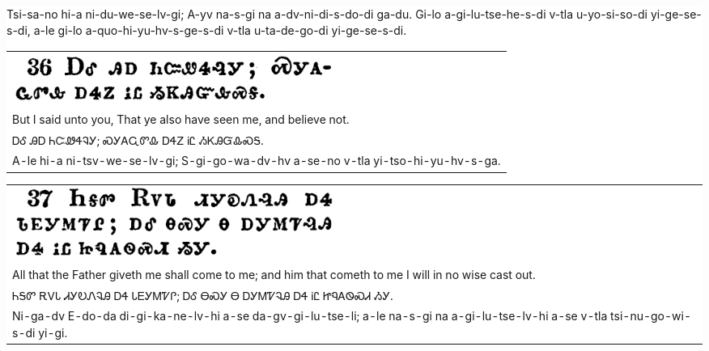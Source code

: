 <td>Tsi-sa-no hi-a ni-du-we-se-lv-gi; A-yv na-s-gi na a-dv-ni-di-s-do-di ga-du. Gi-lo a-gi-lu-tse-he-s-di v-tla u-yo-si-so-di yi-ge-se-s-di, a-le gi-lo a-quo-hi-yu-hv-s-ge-s-di v-tla u-ta-de-go-di yi-ge-se-s-di.</td>
</tr>
</tbody>
</table>

<table>
<tbody>
<tr class="odd">
<td><a href="040636.png"><img src="040636.png" width="400" /></a></td>
</tr>
<tr class="even">
<td>But I said unto you, That ye also have seen me, and believe not.</td>
</tr>
<tr class="odd">
<td>ᎠᎴ ᎯᎠ ᏂᏨᏪᏎᎸᎩ; ᏍᎩᎪᏩᏛᎲ ᎠᏎᏃ ᎥᏝ ᏱᏦᎯᏳᎲᏍᎦ.</td>
</tr>
<tr class="even">
<td>A-le hi-a ni-tsv-we-se-lv-gi; S-gi-go-wa-dv-hv a-se-no v-tla yi-tso-hi-yu-hv-s-ga.</td>
</tr>
</tbody>
</table>

<table>
<tbody>
<tr class="odd">
<td><a href="040637.png"><img src="040637.png" width="400" /></a></td>
</tr>
<tr class="even">
<td>All that the Father giveth me shall come to me; and him that cometh to me I will in no wise cast out.</td>
</tr>
<tr class="odd">
<td>ᏂᎦᏛ ᎡᏙᏓ ᏗᎩᎧᏁᎸᎯ ᎠᏎ ᏓᎬᎩᎷᏤᎵ; ᎠᎴ ᎾᏍᎩ Ꮎ ᎠᎩᎷᏤᎸᎯ ᎠᏎ ᎥᏝ ᏥᏄᎪᏫᏍᏗ ᏱᎩ.</td>
</tr>
<tr class="even">
<td>Ni-ga-dv E-do-da di-gi-ka-ne-lv-hi a-se da-gv-gi-lu-tse-li; a-le na-s-gi na a-gi-lu-tse-lv-hi a-se v-tla tsi-nu-go-wi-s-di yi-gi.</td>
</tr>
</tbody>
</table>
